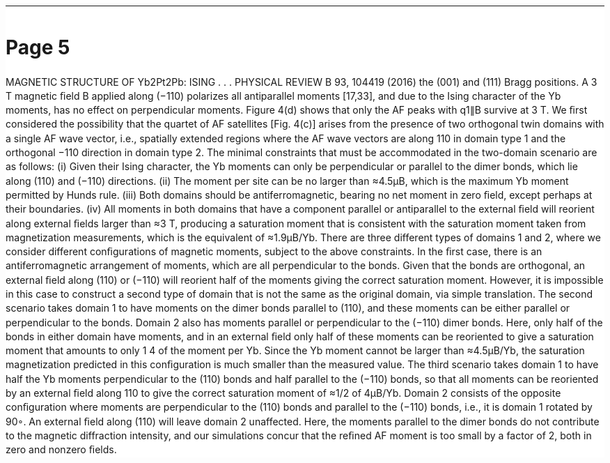 
---
# Page 5

MAGNETIC STRUCTURE OF Yb2Pt2Pb: ISING . . .
PHYSICAL REVIEW B 93, 104419 (2016)
the (001) and (111) Bragg positions. A 3 T magnetic ﬁeld
B applied along (−110) polarizes all antiparallel moments
[17,33], and due to the Ising character of the Yb moments, has
no effect on perpendicular moments. Figure 4(d) shows that
only the AF peaks with q1∥B survive at 3 T. We ﬁrst considered
the possibility that the quartet of AF satellites [Fig. 4(c)] arises
from the presence of two orthogonal twin domains with a
single AF wave vector, i.e., spatially extended regions where
the AF wave vectors are along 110 in domain type 1 and the
orthogonal −110 direction in domain type 2. The minimal
constraints that must be accommodated in the two-domain
scenario are as follows:
(i) Given their Ising character, the Yb moments can only
be perpendicular or parallel to the dimer bonds, which lie
along (110) and (−110) directions. (ii) The moment per site
can be no larger than ≈4.5μB, which is the maximum Yb
moment permitted by Hunds rule. (iii) Both domains should
be antiferromagnetic, bearing no net moment in zero ﬁeld,
except perhaps at their boundaries. (iv) All moments in both
domains that have a component parallel or antiparallel to the
external ﬁeld will reorient along external ﬁelds larger than ≈3
T, producing a saturation moment that is consistent with the
saturation moment taken from magnetization measurements,
which is the equivalent of ≈1.9μB/Yb.
There are three different types of domains 1 and 2, where
we consider different conﬁgurations of magnetic moments,
subject to the above constraints.
In the ﬁrst case, there is an antiferromagnetic arrangement
of moments, which are all perpendicular to the bonds. Given
that the bonds are orthogonal, an external ﬁeld along (110) or
(−110) will reorient half of the moments giving the correct
saturation moment. However, it is impossible in this case to
construct a second type of domain that is not the same as the
original domain, via simple translation.
The second scenario takes domain 1 to have moments on
the dimer bonds parallel to (110), and these moments can be
either parallel or perpendicular to the bonds. Domain 2 also has
moments parallel or perpendicular to the (−110) dimer bonds.
Here, only half of the bonds in either domain have moments,
and in an external ﬁeld only half of these moments can be
reoriented to give a saturation moment that amounts to only 1
4
of the moment per Yb. Since the Yb moment cannot be larger
than ≈4.5μB/Yb, the saturation magnetization predicted in
this conﬁguration is much smaller than the measured value.
The third scenario takes domain 1 to have half the Yb
moments perpendicular to the (110) bonds and half parallel to
the (−110) bonds, so that all moments can be reoriented by an
external ﬁeld along 110 to give the correct saturation moment
of ≈1/2 of 4μB/Yb. Domain 2 consists of the opposite
conﬁguration where moments are perpendicular to the (110)
bonds and parallel to the (−110) bonds, i.e., it is domain 1
rotated by 90◦. An external ﬁeld along (110) will leave domain
2 unaffected. Here, the moments parallel to the dimer bonds
do not contribute to the magnetic diffraction intensity, and our
simulations concur that the reﬁned AF moment is too small by
a factor of 2, both in zero and nonzero ﬁelds.